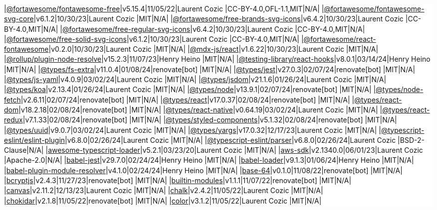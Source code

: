|[@fortawesome/fontawesome-free](https://www.npmjs.com/@fortawesome/fontawesome-free)|v5.15.4|11/05/22|Laurent Cozic |CC-BY-4.0,OFL-1.1,MIT|N/A|
|[@fortawesome/fontawesome-svg-core](https://www.npmjs.com/@fortawesome/fontawesome-svg-core)|v6.1.2|10/30/23|Laurent Cozic |MIT|N/A|
|[@fortawesome/free-brands-svg-icons](https://www.npmjs.com/@fortawesome/free-brands-svg-icons)|v6.4.2|10/30/23|Laurent Cozic |CC-BY-4.0,MIT|N/A|
|[@fortawesome/free-regular-svg-icons](https://www.npmjs.com/@fortawesome/free-regular-svg-icons)|v6.4.2|10/30/23|Laurent Cozic |CC-BY-4.0,MIT|N/A|
|[@fortawesome/free-solid-svg-icons](https://www.npmjs.com/@fortawesome/free-solid-svg-icons)|v6.1.2|10/30/23|Laurent Cozic |CC-BY-4.0,MIT|N/A|
|[@fortawesome/react-fontawesome](https://www.npmjs.com/@fortawesome/react-fontawesome)|v0.2.0|10/30/23|Laurent Cozic |MIT|N/A|
|[@mdx-js/react](https://www.npmjs.com/@mdx-js/react)|v1.6.22|10/30/23|Laurent Cozic |MIT|N/A|
|[@rollup/plugin-node-resolve](https://www.npmjs.com/@rollup/plugin-node-resolve)|v15.2.3|11/07/23|Henry Heino |MIT|N/A|
|[@testing-library/react-hooks](https://www.npmjs.com/@testing-library/react-hooks)|v8.0.1|03/14/24|Henry Heino |MIT|N/A|
|[@types/fs-extra](https://www.npmjs.com/@types/fs-extra)|v11.0.4|01/08/24|renovate[bot] |MIT|N/A|
|[@types/jest](https://www.npmjs.com/@types/jest)|v27.0.3|02/07/24|renovate[bot] |MIT|N/A|
|[@types/js-yaml](https://www.npmjs.com/@types/js-yaml)|v4.0.9|03/02/24|Laurent Cozic |MIT|N/A|
|[@types/jsdom](https://www.npmjs.com/@types/jsdom)|v21.1.6|01/26/24|Laurent Cozic |MIT|N/A|
|[@types/koa](https://www.npmjs.com/@types/koa)|v2.13.4|01/26/24|Laurent Cozic |MIT|N/A|
|[@types/node](https://www.npmjs.com/@types/node)|v13.9.1|02/07/24|renovate[bot] |MIT|N/A|
|[@types/node-fetch](https://www.npmjs.com/@types/node-fetch)|v2.6.11|02/07/24|renovate[bot] |MIT|N/A|
|[@types/react](https://www.npmjs.com/@types/react)|v17.0.37|02/08/24|renovate[bot] |MIT|N/A|
|[@types/react-dom](https://www.npmjs.com/@types/react-dom)|v18.2.18|02/08/24|renovate[bot] |MIT|N/A|
|[@types/react-native](https://www.npmjs.com/@types/react-native)|v0.64.19|03/02/24|Laurent Cozic |MIT|N/A|
|[@types/react-redux](https://www.npmjs.com/@types/react-redux)|v7.1.33|02/08/24|renovate[bot] |MIT|N/A|
|[@types/styled-components](https://www.npmjs.com/@types/styled-components)|v5.1.32|02/08/24|renovate[bot] |MIT|N/A|
|[@types/uuid](https://www.npmjs.com/@types/uuid)|v9.0.7|03/02/24|Laurent Cozic |MIT|N/A|
|[@types/yargs](https://www.npmjs.com/@types/yargs)|v17.0.32|12/17/23|Laurent Cozic |MIT|N/A|
|[@typescript-eslint/eslint-plugin](https://www.npmjs.com/@typescript-eslint/eslint-plugin)|v6.8.0|02/26/24|Laurent Cozic |MIT|N/A|
|[@typescript-eslint/parser](https://www.npmjs.com/@typescript-eslint/parser)|v6.8.0|02/26/24|Laurent Cozic |BSD-2-Clause|N/A|
|[awesome-typescript-loader](https://www.npmjs.com/awesome-typescript-loader)|v5.2.1|03/23/20|Laurent Cozic |MIT|N/A|
|[aws-sdk](https://www.npmjs.com/aws-sdk)|v2.1340.0|06/01/23|Laurent Cozic |Apache-2.0|N/A|
|[babel-jest](https://www.npmjs.com/babel-jest)|v29.7.0|02/24/24|Henry Heino |MIT|N/A|
|[babel-loader](https://www.npmjs.com/babel-loader)|v9.1.3|01/06/24|Henry Heino |MIT|N/A|
|[babel-plugin-module-resolver](https://www.npmjs.com/babel-plugin-module-resolver)|v4.1.0|02/24/24|Henry Heino |MIT|N/A|
|[base-64](https://www.npmjs.com/base-64)|v0.1.0|11/08/22|renovate[bot] |MIT|N/A|
|[bcryptjs](https://www.npmjs.com/bcryptjs)|v2.4.3|11/27/23|renovate[bot] |MIT|N/A|
|[builtin-modules](https://www.npmjs.com/builtin-modules)|v1.1.1|11/07/22|renovate[bot] |MIT|N/A|
|[canvas](https://www.npmjs.com/canvas)|v2.11.2|12/13/23|Laurent Cozic |MIT|N/A|
|[chalk](https://www.npmjs.com/chalk)|v2.4.2|11/05/22|Laurent Cozic |MIT|N/A|
|[chokidar](https://www.npmjs.com/chokidar)|v2.1.8|11/05/22|renovate[bot] |MIT|N/A|
|[color](https://www.npmjs.com/color)|v3.1.2|11/05/22|Laurent Cozic |MIT|N/A|